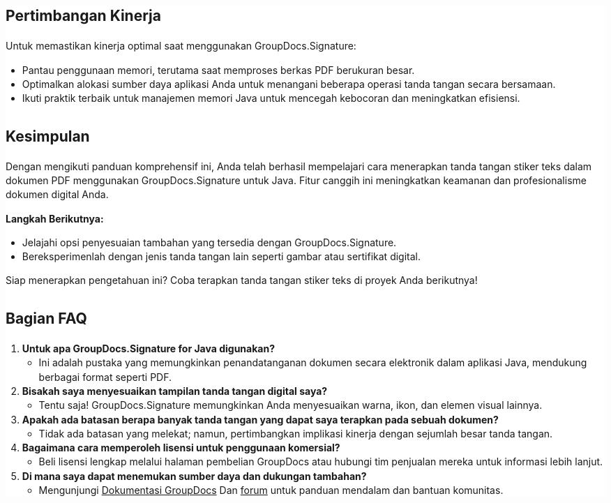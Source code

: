 ## Pertimbangan Kinerja
Untuk memastikan kinerja optimal saat menggunakan GroupDocs.Signature:
- Pantau penggunaan memori, terutama saat memproses berkas PDF berukuran besar.
- Optimalkan alokasi sumber daya aplikasi Anda untuk menangani beberapa operasi tanda tangan secara bersamaan.
- Ikuti praktik terbaik untuk manajemen memori Java untuk mencegah kebocoran dan meningkatkan efisiensi.

## Kesimpulan
Dengan mengikuti panduan komprehensif ini, Anda telah berhasil mempelajari cara menerapkan tanda tangan stiker teks dalam dokumen PDF menggunakan GroupDocs.Signature untuk Java. Fitur canggih ini meningkatkan keamanan dan profesionalisme dokumen digital Anda.

**Langkah Berikutnya:**
- Jelajahi opsi penyesuaian tambahan yang tersedia dengan GroupDocs.Signature.
- Bereksperimenlah dengan jenis tanda tangan lain seperti gambar atau sertifikat digital.

Siap menerapkan pengetahuan ini? Coba terapkan tanda tangan stiker teks di proyek Anda berikutnya!

## Bagian FAQ
1. **Untuk apa GroupDocs.Signature for Java digunakan?**
   - Ini adalah pustaka yang memungkinkan penandatanganan dokumen secara elektronik dalam aplikasi Java, mendukung berbagai format seperti PDF.
2. **Bisakah saya menyesuaikan tampilan tanda tangan digital saya?**
   - Tentu saja! GroupDocs.Signature memungkinkan Anda menyesuaikan warna, ikon, dan elemen visual lainnya.
3. **Apakah ada batasan berapa banyak tanda tangan yang dapat saya terapkan pada sebuah dokumen?**
   - Tidak ada batasan yang melekat; namun, pertimbangkan implikasi kinerja dengan sejumlah besar tanda tangan.
4. **Bagaimana cara memperoleh lisensi untuk penggunaan komersial?**
   - Beli lisensi lengkap melalui halaman pembelian GroupDocs atau hubungi tim penjualan mereka untuk informasi lebih lanjut.
5. **Di mana saya dapat menemukan sumber daya dan dukungan tambahan?**
   - Mengunjungi [Dokumentasi GroupDocs](https://docs.groupdocs.com/signature/java/) Dan [forum](https://forum.groupdocs.com/c/signature/) untuk panduan mendalam dan bantuan komunitas.